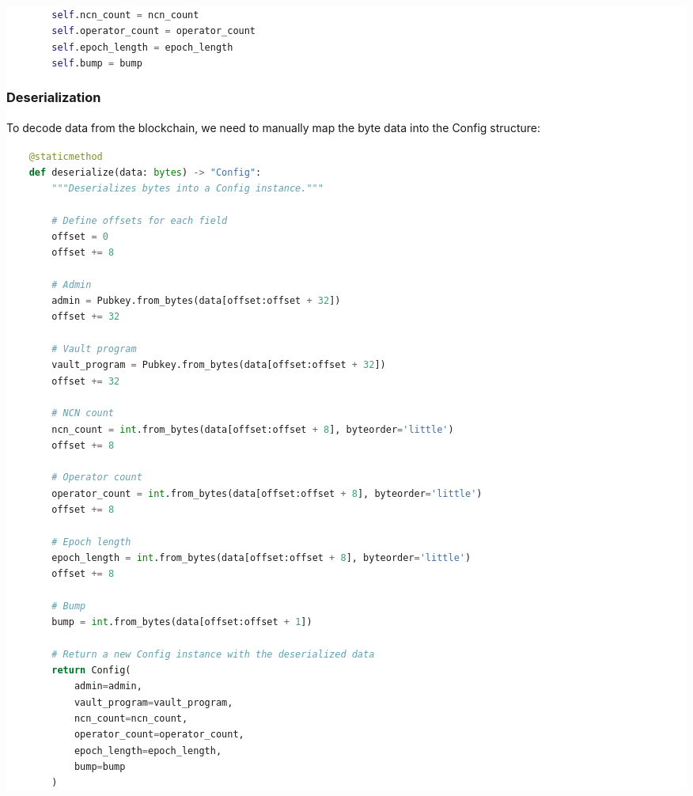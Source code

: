 ```python
        self.ncn_count = ncn_count
        self.operator_count = operator_count
        self.epoch_length = epoch_length
        self.bump = bump
```



### Deserialization

To decode data from the blockchain, we need to manually map the byte data into the Config structure:

```python
    @staticmethod
    def deserialize(data: bytes) -> "Config":
        """Deserializes bytes into a Config instance."""
        
        # Define offsets for each field
        offset = 0
        offset += 8

        # Admin
        admin = Pubkey.from_bytes(data[offset:offset + 32])
        offset += 32

        # Vault program
        vault_program = Pubkey.from_bytes(data[offset:offset + 32])
        offset += 32

        # NCN count
        ncn_count = int.from_bytes(data[offset:offset + 8], byteorder='little')
        offset += 8
        
        # Operator count
        operator_count = int.from_bytes(data[offset:offset + 8], byteorder='little')
        offset += 8

        # Epoch length
        epoch_length = int.from_bytes(data[offset:offset + 8], byteorder='little')
        offset += 8

        # Bump
        bump = int.from_bytes(data[offset:offset + 1])

        # Return a new Config instance with the deserialized data
        return Config(
            admin=admin,
            vault_program=vault_program,
            ncn_count=ncn_count,
            operator_count=operator_count,
            epoch_length=epoch_length,
            bump=bump
        )
```


[repo]: https://github.com/jito-foundation/restaking/blob/4c37d76102496edd784bb25436cb9c4340f0df01/restaking_core/src/config.rs#L12-L37